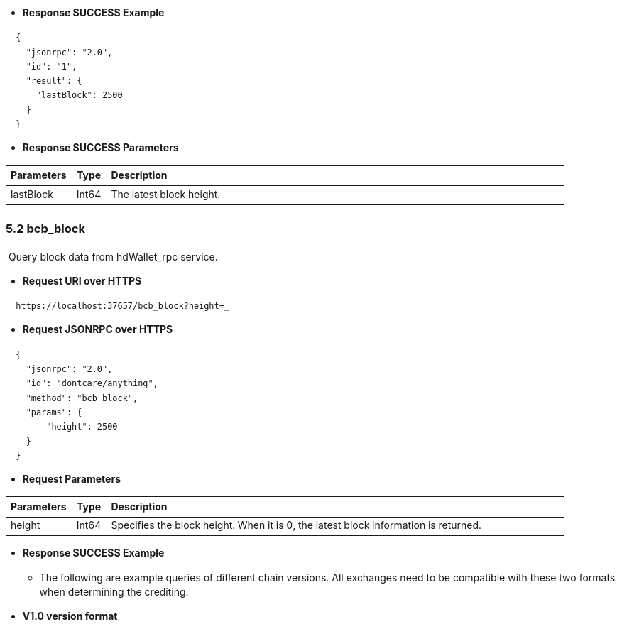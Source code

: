 * **Response SUCCESS Example**

  

``` 
  {
    "jsonrpc": "2.0",
    "id": "1",
    "result": {
      "lastBlock": 2500
    }
  }
```

* **Response SUCCESS Parameters**

| **Parameters**  | **Type** | **Description**&nbsp; &nbsp; &nbsp; &nbsp; &nbsp; &nbsp; &nbsp; &nbsp; &nbsp; &nbsp; &nbsp; &nbsp; &nbsp; &nbsp; &nbsp; &nbsp; &nbsp; &nbsp; &nbsp; &nbsp; &nbsp; &nbsp; &nbsp; &nbsp; &nbsp; &nbsp; &nbsp; &nbsp; &nbsp; &nbsp; &nbsp; &nbsp; &nbsp; &nbsp; &nbsp; &nbsp; &nbsp; &nbsp; &nbsp; &nbsp; &nbsp; &nbsp; &nbsp; &nbsp; &nbsp; &nbsp; &nbsp; &nbsp; &nbsp; &nbsp; &nbsp; &nbsp; &nbsp; &nbsp; &nbsp; &nbsp; &nbsp; &nbsp; &nbsp; &nbsp; &nbsp; &nbsp; &nbsp; &nbsp; &nbsp; &nbsp; &nbsp; &nbsp; &nbsp; &nbsp; &nbsp; &nbsp; &nbsp; &nbsp; |
|-----------|:-------:|----------------------------------------------------------------------------------------------------------------------------------------------------------------------------------------------------------------------------------------------------------------------------------------------------------------------------------------------------------------------------------------------------------------------------------------------------------------------------------------------------------------------------------------------|
| lastBlock |  Int64  | The latest block height.                                                                                                                                                                                                                                                                                                                                                                                                                                                                                                          |

### 5.2 bcb_block

​	Query block data from hdWallet_rpc service.

* **Request URI over HTTPS**

  

``` 
  https://localhost:37657/bcb_block?height=_
```

* **Request JSONRPC over HTTPS**

  

``` 
  {
    "jsonrpc": "2.0",
    "id": "dontcare/anything",
    "method": "bcb_block",
    "params": {
        "height": 2500
    }
  }
```

* **Request Parameters**

| **Parameters** | **Type** | **Description**&nbsp; &nbsp; &nbsp; &nbsp; &nbsp; &nbsp; &nbsp; &nbsp; &nbsp; &nbsp; &nbsp; &nbsp; &nbsp; &nbsp; &nbsp; &nbsp; &nbsp; &nbsp; &nbsp; &nbsp; &nbsp; &nbsp; &nbsp; &nbsp; &nbsp; &nbsp; &nbsp; &nbsp; &nbsp; &nbsp; &nbsp; &nbsp; &nbsp; &nbsp; &nbsp; &nbsp; &nbsp; &nbsp; &nbsp; &nbsp; &nbsp; &nbsp; &nbsp; &nbsp; &nbsp; &nbsp; &nbsp; &nbsp; &nbsp; &nbsp; &nbsp; &nbsp; &nbsp; &nbsp; &nbsp; &nbsp; &nbsp; &nbsp; &nbsp; &nbsp; &nbsp; &nbsp; &nbsp; &nbsp; &nbsp; &nbsp; &nbsp; &nbsp; &nbsp; &nbsp; &nbsp; &nbsp; &nbsp; &nbsp; |
|---------|:-------:|----------------------------------------------------------------------------------------------------------------------------------------------------------------------------------------------------------------------------------------------------------------------------------------------------------------------------------------------------------------------------------------------------------------------------------------------------------------------------------------------------------------------------------------------|
| height  |  Int64  | Specifies the block height. When it is 0, the latest block information is returned.                                                                                                                                                                                                                                                                                                                                                                                                                  |

* **Response SUCCESS Example**

  + The following are example queries of different chain versions. All exchanges need to be compatible with these two formats when determining the crediting.

* **V1.0 version format**
